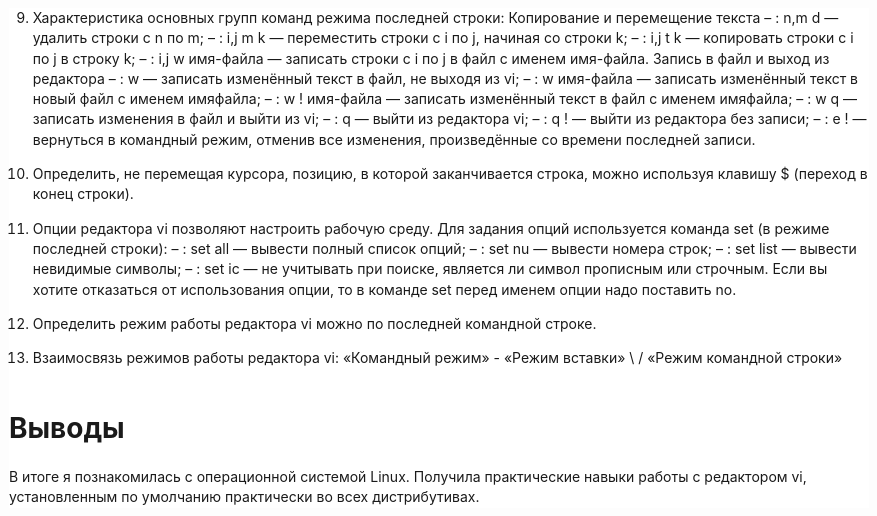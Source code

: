 9.    Характеристика основных групп команд режима последней строки: Копирование и перемещение текста – : n,m d — удалить строки с n по m; – : i,j m k — переместить строки с i по j, начиная со строки k; – : i,j t k — копировать строки с i по j в строку k; – : i,j w имя-файла — записать строки с i по j в файл с именем имя-файла. Запись в файл и выход из редактора – : w — записать изменённый текст в файл, не выходя из vi; – : w имя-файла — записать изменённый текст в новый файл с именем имяфайла; – : w ! имя-файла — записать изменённый текст в файл с именем имяфайла; – : w q — записать изменения в файл и выйти из vi; – : q — выйти из редактора vi; – : q ! — выйти из редактора без записи; – : e ! — вернуться в командный режим, отменив все изменения, произведённые со времени последней записи.

10.    Определить, не перемещая курсора, позицию, в которой заканчивается строка, можно используя клавишу $ (переход в конец строки).

11.    Опции редактора vi позволяют настроить рабочую среду. Для задания опций используется команда set (в режиме последней строки): – : set all — вывести полный список опций; – : set nu — вывести номера строк; – : set list — вывести невидимые символы; – : set ic — не учитывать при поиске, является ли символ прописным или строчным. Если вы хотите отказаться от использования опции, то в команде set перед именем опции надо поставить no.

12.    Определить режим работы редактора vi можно по последней командной строке.

13.    Взаимосвязь режимов работы редактора vi: «Командный режим» - «Режим вставки» \ / «Режим командной строки»


# Выводы

В итоге я познакомилась с операционной системой Linux. Получила практические навыки работы с редактором vi, установленным по умолчанию практически во всех дистрибутивах.
